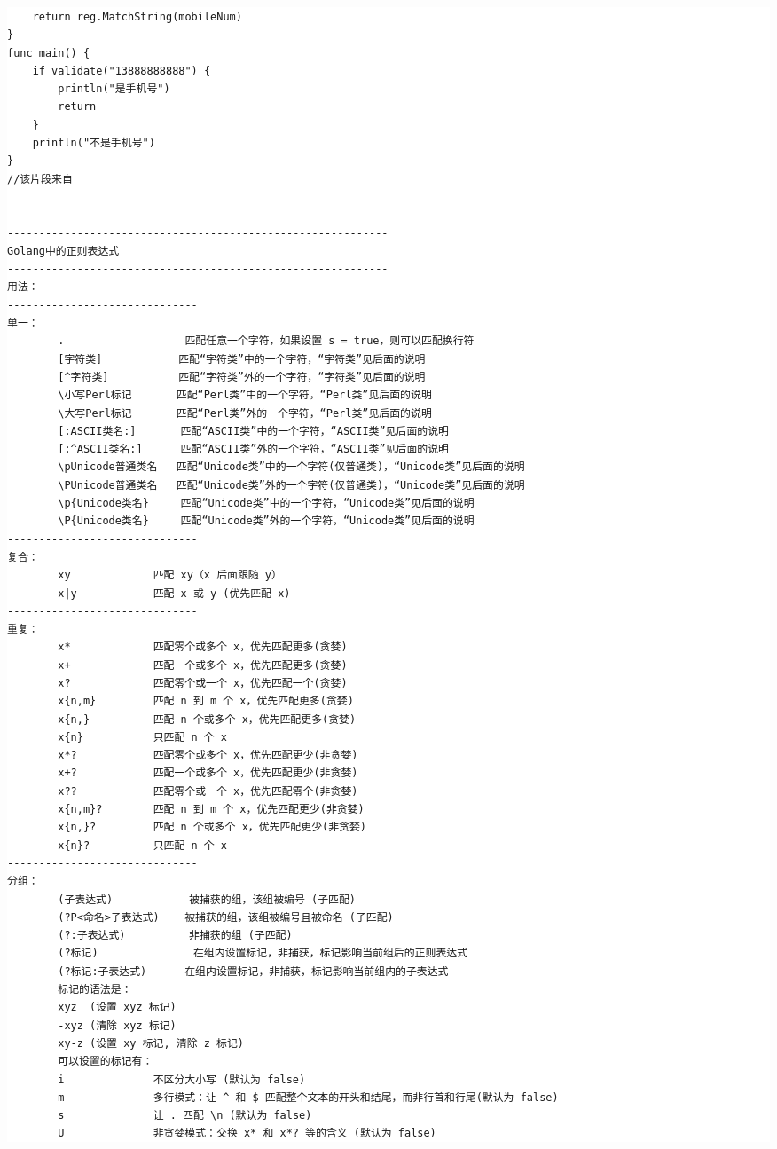         return reg.MatchString(mobileNum)
    }
    func main() {
        if validate("13888888888") {
            println("是手机号")
            return
        }
        println("不是手机号")
    }
    //该片段来自


    ------------------------------------------------------------
    Golang中的正则表达式
    ------------------------------------------------------------
    用法：
    ------------------------------
    单一：
            .                   匹配任意一个字符，如果设置 s = true，则可以匹配换行符
            [字符类]            匹配“字符类”中的一个字符，“字符类”见后面的说明
            [^字符类]           匹配“字符类”外的一个字符，“字符类”见后面的说明
            \小写Perl标记       匹配“Perl类”中的一个字符，“Perl类”见后面的说明
            \大写Perl标记       匹配“Perl类”外的一个字符，“Perl类”见后面的说明
            [:ASCII类名:]       匹配“ASCII类”中的一个字符，“ASCII类”见后面的说明
            [:^ASCII类名:]      匹配“ASCII类”外的一个字符，“ASCII类”见后面的说明
            \pUnicode普通类名   匹配“Unicode类”中的一个字符(仅普通类)，“Unicode类”见后面的说明
            \PUnicode普通类名   匹配“Unicode类”外的一个字符(仅普通类)，“Unicode类”见后面的说明
            \p{Unicode类名}     匹配“Unicode类”中的一个字符，“Unicode类”见后面的说明
            \P{Unicode类名}     匹配“Unicode类”外的一个字符，“Unicode类”见后面的说明
    ------------------------------
    复合：
            xy             匹配 xy（x 后面跟随 y）
            x|y            匹配 x 或 y (优先匹配 x)
    ------------------------------
    重复：
            x*             匹配零个或多个 x，优先匹配更多(贪婪)
            x+             匹配一个或多个 x，优先匹配更多(贪婪)
            x?             匹配零个或一个 x，优先匹配一个(贪婪)
            x{n,m}         匹配 n 到 m 个 x，优先匹配更多(贪婪)
            x{n,}          匹配 n 个或多个 x，优先匹配更多(贪婪)
            x{n}           只匹配 n 个 x
            x*?            匹配零个或多个 x，优先匹配更少(非贪婪)
            x+?            匹配一个或多个 x，优先匹配更少(非贪婪)
            x??            匹配零个或一个 x，优先匹配零个(非贪婪)
            x{n,m}?        匹配 n 到 m 个 x，优先匹配更少(非贪婪)
            x{n,}?         匹配 n 个或多个 x，优先匹配更少(非贪婪)
            x{n}?          只匹配 n 个 x
    ------------------------------
    分组：
            (子表达式)            被捕获的组，该组被编号 (子匹配)
            (?P<命名>子表达式)    被捕获的组，该组被编号且被命名 (子匹配)
            (?:子表达式)          非捕获的组 (子匹配)
            (?标记)               在组内设置标记，非捕获，标记影响当前组后的正则表达式
            (?标记:子表达式)      在组内设置标记，非捕获，标记影响当前组内的子表达式
            标记的语法是：
            xyz  (设置 xyz 标记)
            -xyz (清除 xyz 标记)
            xy-z (设置 xy 标记, 清除 z 标记)
            可以设置的标记有：
            i              不区分大小写 (默认为 false)
            m              多行模式：让 ^ 和 $ 匹配整个文本的开头和结尾，而非行首和行尾(默认为 false)
            s              让 . 匹配 \n (默认为 false)
            U              非贪婪模式：交换 x* 和 x*? 等的含义 (默认为 false)